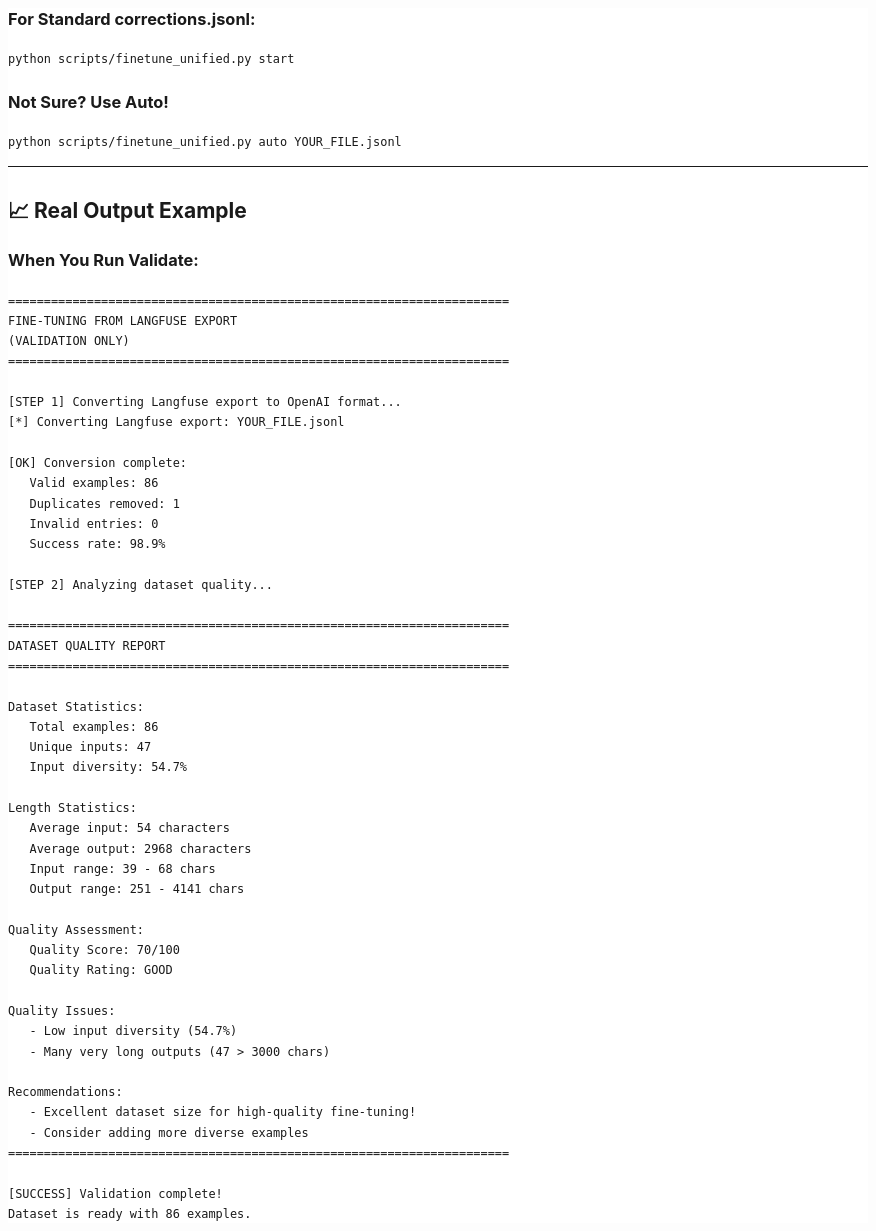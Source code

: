 ### **For Standard corrections.jsonl:**
```bash
python scripts/finetune_unified.py start
```

### **Not Sure? Use Auto!**
```bash
python scripts/finetune_unified.py auto YOUR_FILE.jsonl
```

---

## 📈 Real Output Example

### **When You Run Validate:**
```
======================================================================
FINE-TUNING FROM LANGFUSE EXPORT
(VALIDATION ONLY)
======================================================================

[STEP 1] Converting Langfuse export to OpenAI format...
[*] Converting Langfuse export: YOUR_FILE.jsonl

[OK] Conversion complete:
   Valid examples: 86
   Duplicates removed: 1
   Invalid entries: 0
   Success rate: 98.9%

[STEP 2] Analyzing dataset quality...

======================================================================
DATASET QUALITY REPORT
======================================================================

Dataset Statistics:
   Total examples: 86
   Unique inputs: 47
   Input diversity: 54.7%

Length Statistics:
   Average input: 54 characters
   Average output: 2968 characters
   Input range: 39 - 68 chars
   Output range: 251 - 4141 chars

Quality Assessment:
   Quality Score: 70/100
   Quality Rating: GOOD

Quality Issues:
   - Low input diversity (54.7%)
   - Many very long outputs (47 > 3000 chars)

Recommendations:
   - Excellent dataset size for high-quality fine-tuning!
   - Consider adding more diverse examples
======================================================================

[SUCCESS] Validation complete!
Dataset is ready with 86 examples.
```
